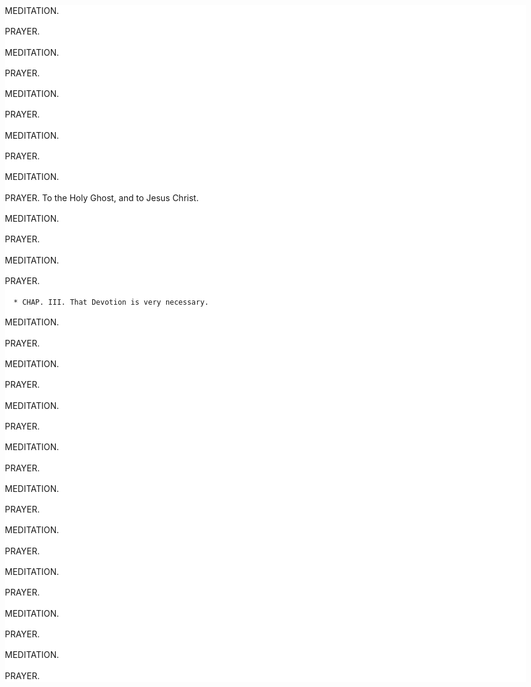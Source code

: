 MEDITATION.

PRAYER.

MEDITATION.

PRAYER.

MEDITATION.

PRAYER.

MEDITATION.

PRAYER.

MEDITATION.

PRAYER. To the Holy Ghost, and to Jesus Christ.

MEDITATION.

PRAYER.

MEDITATION.

PRAYER.

      * CHAP. III. That Devotion is very necessary.

MEDITATION.

PRAYER.

MEDITATION.

PRAYER.

MEDITATION.

PRAYER.

MEDITATION.

PRAYER.

MEDITATION.

PRAYER.

MEDITATION.

PRAYER.

MEDITATION.

PRAYER.

MEDITATION.

PRAYER.

MEDITATION.

PRAYER.
